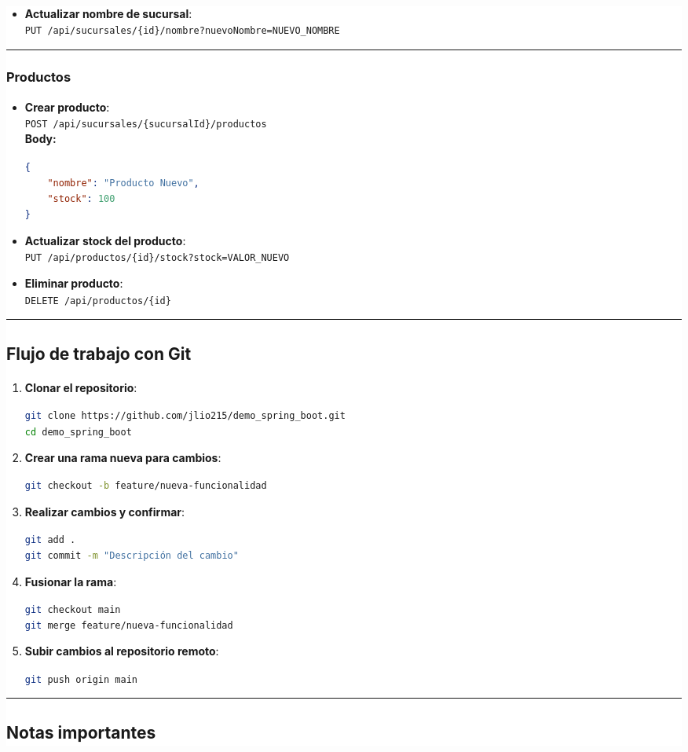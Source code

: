 - **Actualizar nombre de sucursal**:  
  `PUT /api/sucursales/{id}/nombre?nuevoNombre=NUEVO_NOMBRE`

---

### **Productos**
- **Crear producto**:  
  `POST /api/sucursales/{sucursalId}/productos`  
  **Body:**
  ```json
  {
      "nombre": "Producto Nuevo",
      "stock": 100
  }
  ```

- **Actualizar stock del producto**:  
  `PUT /api/productos/{id}/stock?stock=VALOR_NUEVO`

- **Eliminar producto**:  
  `DELETE /api/productos/{id}`

---

## **Flujo de trabajo con Git**

1. **Clonar el repositorio**:
   ```bash
   git clone https://github.com/jlio215/demo_spring_boot.git
   cd demo_spring_boot
   ```

2. **Crear una rama nueva para cambios**:
   ```bash
   git checkout -b feature/nueva-funcionalidad
   ```

3. **Realizar cambios y confirmar**:
   ```bash
   git add .
   git commit -m "Descripción del cambio"
   ```

4. **Fusionar la rama**:
   ```bash
   git checkout main
   git merge feature/nueva-funcionalidad
   ```

5. **Subir cambios al repositorio remoto**:
   ```bash
   git push origin main
   ```

---

## **Notas importantes**
